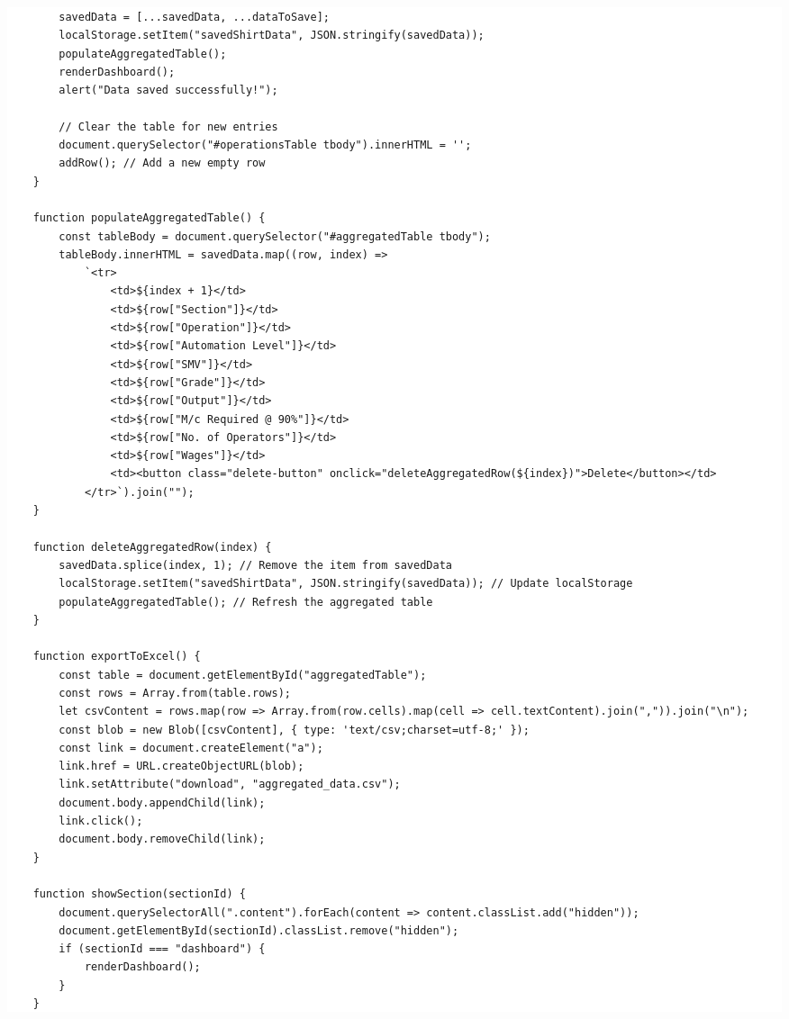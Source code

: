             savedData = [...savedData, ...dataToSave];
            localStorage.setItem("savedShirtData", JSON.stringify(savedData));
            populateAggregatedTable();
            renderDashboard();
            alert("Data saved successfully!");

            // Clear the table for new entries
            document.querySelector("#operationsTable tbody").innerHTML = '';
            addRow(); // Add a new empty row
        }

        function populateAggregatedTable() {
            const tableBody = document.querySelector("#aggregatedTable tbody");
            tableBody.innerHTML = savedData.map((row, index) =>
                `<tr>
                    <td>${index + 1}</td>
                    <td>${row["Section"]}</td>
                    <td>${row["Operation"]}</td>
                    <td>${row["Automation Level"]}</td>
                    <td>${row["SMV"]}</td>
                    <td>${row["Grade"]}</td>
                    <td>${row["Output"]}</td>
                    <td>${row["M/c Required @ 90%"]}</td>
                    <td>${row["No. of Operators"]}</td>
                    <td>${row["Wages"]}</td>
                    <td><button class="delete-button" onclick="deleteAggregatedRow(${index})">Delete</button></td>
                </tr>`).join("");
        }

        function deleteAggregatedRow(index) {
            savedData.splice(index, 1); // Remove the item from savedData
            localStorage.setItem("savedShirtData", JSON.stringify(savedData)); // Update localStorage
            populateAggregatedTable(); // Refresh the aggregated table
        }

        function exportToExcel() {
            const table = document.getElementById("aggregatedTable");
            const rows = Array.from(table.rows);
            let csvContent = rows.map(row => Array.from(row.cells).map(cell => cell.textContent).join(",")).join("\n");
            const blob = new Blob([csvContent], { type: 'text/csv;charset=utf-8;' });
            const link = document.createElement("a");
            link.href = URL.createObjectURL(blob);
            link.setAttribute("download", "aggregated_data.csv");
            document.body.appendChild(link);
            link.click();
            document.body.removeChild(link);
        }

        function showSection(sectionId) {
            document.querySelectorAll(".content").forEach(content => content.classList.add("hidden"));
            document.getElementById(sectionId).classList.remove("hidden");
            if (sectionId === "dashboard") {
                renderDashboard();
            }
        }
